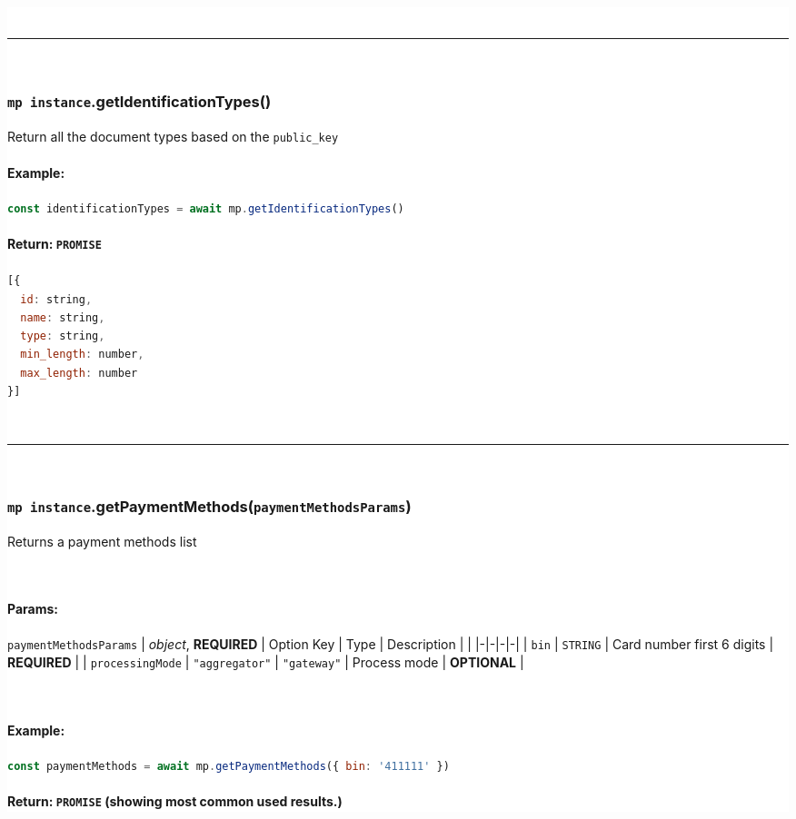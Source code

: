 <br />

---

<br />


### `mp instance`.getIdentificationTypes()
Return all the document types based on the `public_key`

#### Example:

```javascript
const identificationTypes = await mp.getIdentificationTypes()
```
 

#### Return: `PROMISE`
```javascript
[{
  id: string,
  name: string,
  type: string,
  min_length: number,
  max_length: number
}]
```
<br />

---

<br />

### `mp instance`.getPaymentMethods(`paymentMethodsParams`)
Returns a payment methods list

<br />

#### Params:
`paymentMethodsParams` | _object_, **REQUIRED**
| Option Key | Type | Description | |
|-|-|-|-|
| `bin` | `STRING` | Card number first 6 digits | **REQUIRED** |
| `processingMode` | `"aggregator"` \| `"gateway"` | Process mode | **OPTIONAL** |

<br />

#### Example:

```javascript
const paymentMethods = await mp.getPaymentMethods({ bin: '411111' })
```

#### Return: `PROMISE` (showing most common used results.)
